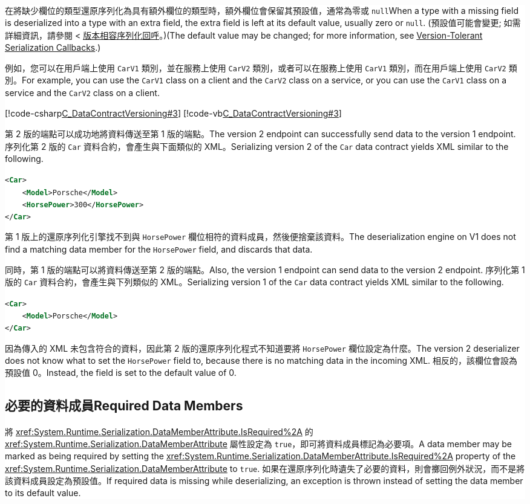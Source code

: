  <span data-ttu-id="55c81-128">在將缺少欄位的類型還原序列化為具有額外欄位的類型時，額外欄位會保留其預設值，通常為零或 `null`</span><span class="sxs-lookup"><span data-stu-id="55c81-128">When a type with a missing field is deserialized into a type with an extra field, the extra field is left at its default value, usually zero or `null`.</span></span> <span data-ttu-id="55c81-129">(預設值可能會變更; 如需詳細資訊，請參閱 <<c0> [ 版本相容序列化回呼](../../../../docs/framework/wcf/feature-details/version-tolerant-serialization-callbacks.md)。)</span><span class="sxs-lookup"><span data-stu-id="55c81-129">(The default value may be changed; for more information, see [Version-Tolerant Serialization Callbacks](../../../../docs/framework/wcf/feature-details/version-tolerant-serialization-callbacks.md).)</span></span>  
  
 <span data-ttu-id="55c81-130">例如，您可以在用戶端上使用 `CarV1` 類別，並在服務上使用 `CarV2` 類別，或者可以在服務上使用 `CarV1` 類別，而在用戶端上使用 `CarV2` 類別。</span><span class="sxs-lookup"><span data-stu-id="55c81-130">For example, you can use the `CarV1` class on a client and the `CarV2` class on a service, or you can use the `CarV1` class on a service and the `CarV2` class on a client.</span></span>  
  
 [!code-csharp[C_DataContractVersioning#3](../../../../samples/snippets/csharp/VS_Snippets_CFX/c_datacontractversioning/cs/source.cs#3)]
 [!code-vb[C_DataContractVersioning#3](../../../../samples/snippets/visualbasic/VS_Snippets_CFX/c_datacontractversioning/vb/source.vb#3)]  
  
 <span data-ttu-id="55c81-131">第 2 版的端點可以成功地將資料傳送至第 1 版的端點。</span><span class="sxs-lookup"><span data-stu-id="55c81-131">The version 2 endpoint can successfully send data to the version 1 endpoint.</span></span> <span data-ttu-id="55c81-132">序列化第 2 版的 `Car` 資料合約，會產生與下面類似的 XML。</span><span class="sxs-lookup"><span data-stu-id="55c81-132">Serializing version 2 of the `Car` data contract yields XML similar to the following.</span></span>  
  
```xml  
<Car>  
    <Model>Porsche</Model>  
    <HorsePower>300</HorsePower>  
</Car>  
```  
  
 <span data-ttu-id="55c81-133">第 1 版上的還原序列化引擎找不到與 `HorsePower` 欄位相符的資料成員，然後便捨棄該資料。</span><span class="sxs-lookup"><span data-stu-id="55c81-133">The deserialization engine on V1 does not find a matching data member for the `HorsePower` field, and discards that data.</span></span>  
  
 <span data-ttu-id="55c81-134">同時，第 1 版的端點可以將資料傳送至第 2 版的端點。</span><span class="sxs-lookup"><span data-stu-id="55c81-134">Also, the version 1 endpoint can send data to the version 2 endpoint.</span></span> <span data-ttu-id="55c81-135">序列化第 1 版的 `Car` 資料合約，會產生與下列類似的 XML。</span><span class="sxs-lookup"><span data-stu-id="55c81-135">Serializing version 1 of the `Car` data contract yields XML similar to the following.</span></span>  
  
```xml  
<Car>  
    <Model>Porsche</Model>  
</Car>  
```  
  
 <span data-ttu-id="55c81-136">因為傳入的 XML 未包含符合的資料，因此第 2 版的還原序列化程式不知道要將 `HorsePower` 欄位設定為什麼。</span><span class="sxs-lookup"><span data-stu-id="55c81-136">The version 2 deserializer does not know what to set the `HorsePower` field to, because there is no matching data in the incoming XML.</span></span> <span data-ttu-id="55c81-137">相反的，該欄位會設為預設值 0。</span><span class="sxs-lookup"><span data-stu-id="55c81-137">Instead, the field is set to the default value of 0.</span></span>  
  
## <a name="required-data-members"></a><span data-ttu-id="55c81-138">必要的資料成員</span><span class="sxs-lookup"><span data-stu-id="55c81-138">Required Data Members</span></span>  
 <span data-ttu-id="55c81-139">將 <xref:System.Runtime.Serialization.DataMemberAttribute.IsRequired%2A> 的 <xref:System.Runtime.Serialization.DataMemberAttribute> 屬性設定為 `true`，即可將資料成員標記為必要項。</span><span class="sxs-lookup"><span data-stu-id="55c81-139">A data member may be marked as being required by setting the <xref:System.Runtime.Serialization.DataMemberAttribute.IsRequired%2A> property of the <xref:System.Runtime.Serialization.DataMemberAttribute> to `true`.</span></span> <span data-ttu-id="55c81-140">如果在還原序列化時遺失了必要的資料，則會擲回例外狀況，而不是將該資料成員設定為預設值。</span><span class="sxs-lookup"><span data-stu-id="55c81-140">If required data is missing while deserializing, an exception is thrown instead of setting the data member to its default value.</span></span>  
  